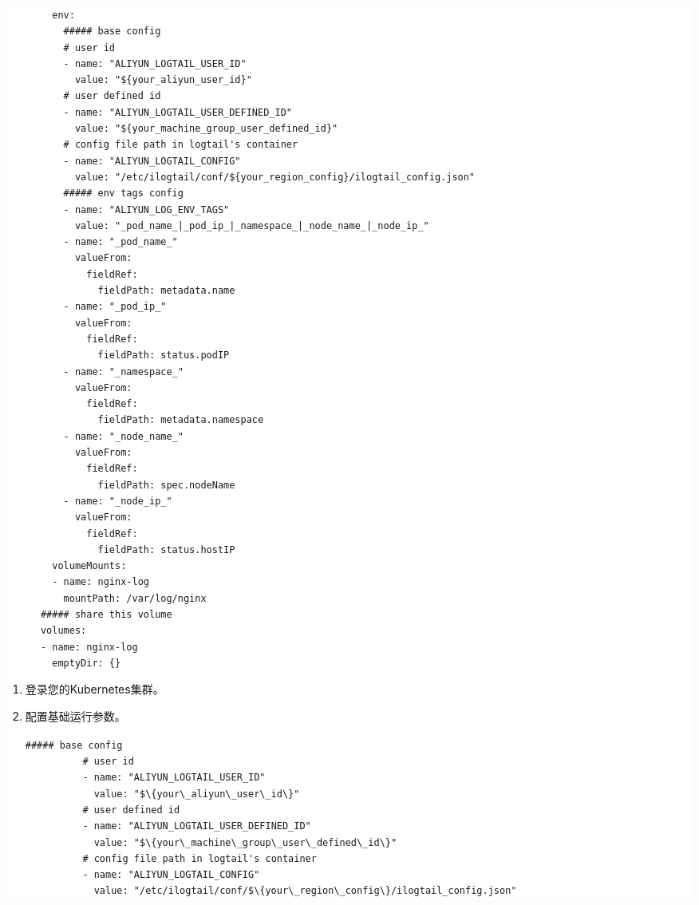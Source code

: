```
        env:
          ##### base config
          # user id
          - name: "ALIYUN_LOGTAIL_USER_ID"
            value: "${your_aliyun_user_id}"
          # user defined id
          - name: "ALIYUN_LOGTAIL_USER_DEFINED_ID"
            value: "${your_machine_group_user_defined_id}"
          # config file path in logtail's container
          - name: "ALIYUN_LOGTAIL_CONFIG"
            value: "/etc/ilogtail/conf/${your_region_config}/ilogtail_config.json"
          ##### env tags config
          - name: "ALIYUN_LOG_ENV_TAGS"
            value: "_pod_name_|_pod_ip_|_namespace_|_node_name_|_node_ip_"
          - name: "_pod_name_"
            valueFrom:
              fieldRef:
                fieldPath: metadata.name
          - name: "_pod_ip_"
            valueFrom:
              fieldRef:
                fieldPath: status.podIP
          - name: "_namespace_"
            valueFrom:
              fieldRef:
                fieldPath: metadata.namespace
          - name: "_node_name_"
            valueFrom:
              fieldRef:
                fieldPath: spec.nodeName
          - name: "_node_ip_"
            valueFrom:
              fieldRef:
                fieldPath: status.hostIP
        volumeMounts:
        - name: nginx-log
          mountPath: /var/log/nginx
      ##### share this volume
      volumes:
      - name: nginx-log
        emptyDir: {}
```

1.  登录您的Kubernetes集群。

2.  配置基础运行参数。

    ```
    ##### base config
              # user id
              - name: "ALIYUN_LOGTAIL_USER_ID"
                value: "$\{your\_aliyun\_user\_id\}"
              # user defined id
              - name: "ALIYUN_LOGTAIL_USER_DEFINED_ID"
                value: "$\{your\_machine\_group\_user\_defined\_id\}"
              # config file path in logtail's container
              - name: "ALIYUN_LOGTAIL_CONFIG"
                value: "/etc/ilogtail/conf/$\{your\_region\_config\}/ilogtail_config.json"
    ```
